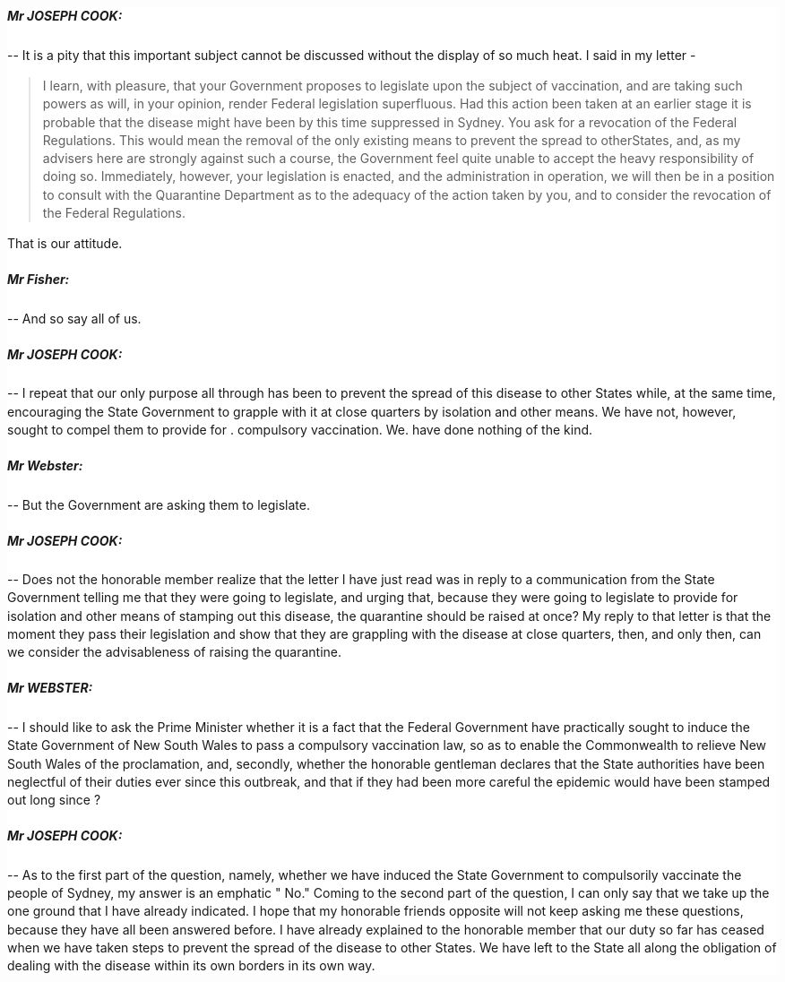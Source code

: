 ##### Mr JOSEPH COOK:

-- It is a pity that this important subject cannot be discussed without the display of so much heat. I said in my letter - 

  >I learn, with pleasure, that your Government proposes to legislate upon the subject of vaccination, and are taking such powers as will, in your opinion, render Federal legislation superfluous. Had this action been taken at an earlier stage it is probable that the disease might have been by this time suppressed in Sydney. You ask for a revocation of the Federal Regulations. This would mean the removal of the only existing means to prevent the spread to otherStates, and, as my advisers here are strongly against such a course, the Government feel quite unable to accept the heavy responsibility of doing so. Immediately, however, your legislation is enacted, and the administration in operation, we will then be in a position to consult with the Quarantine Department as to the adequacy of the action taken by you, and to consider the revocation of the Federal Regulations. 

That is our attitude. 

##### Mr Fisher:

-- And so say all of us. 

##### Mr JOSEPH COOK:

-- I repeat that our only purpose all through has been to prevent the spread of this disease to other States while, at the same time, encouraging the State Government to grapple with it at close quarters by isolation and other means. We have not, however, sought to compel them to provide for . compulsory vaccination. We. have done nothing of the kind. 

##### Mr Webster:

-- But the Government are asking them to legislate. 

##### Mr JOSEPH COOK:

-- Does not the honorable member realize that the letter I have just read was in reply to a communication from the State Government telling me that they were going to legislate, and urging that, because they were going to legislate to provide for isolation and other means of stamping out this disease, the quarantine should be raised at once? My reply to that letter is that the moment they pass their legislation and show that they are grappling with the disease at close quarters, then, and only then, can we consider the advisableness of raising the quarantine. 

##### Mr WEBSTER:

-- I should like to ask the Prime Minister whether it is a fact that the Federal Government have practically sought to induce the State Government of New South Wales to pass a compulsory vaccination law, so as to enable the Commonwealth to relieve New South Wales of the proclamation, and, secondly, whether the honorable gentleman declares that the State authorities have been neglectful of their duties ever since this outbreak, and that if they had been more careful the epidemic would have been stamped out long since ? 

##### Mr JOSEPH COOK:

-- As to the first part of the question, namely, whether we have induced the State Government to compulsorily vaccinate the people of Sydney, my answer is an emphatic " No." Coming to the second part of the question, I can only say that we take up the one ground that I have already indicated. I hope that my honorable friends opposite will not keep asking me these questions, because they have all been answered before. I have already explained to the honorable member that our duty so far has ceased when we have taken steps to prevent the spread of the disease to other States. We have left to the State all along the obligation of dealing with the disease within its own borders in its own way. 
